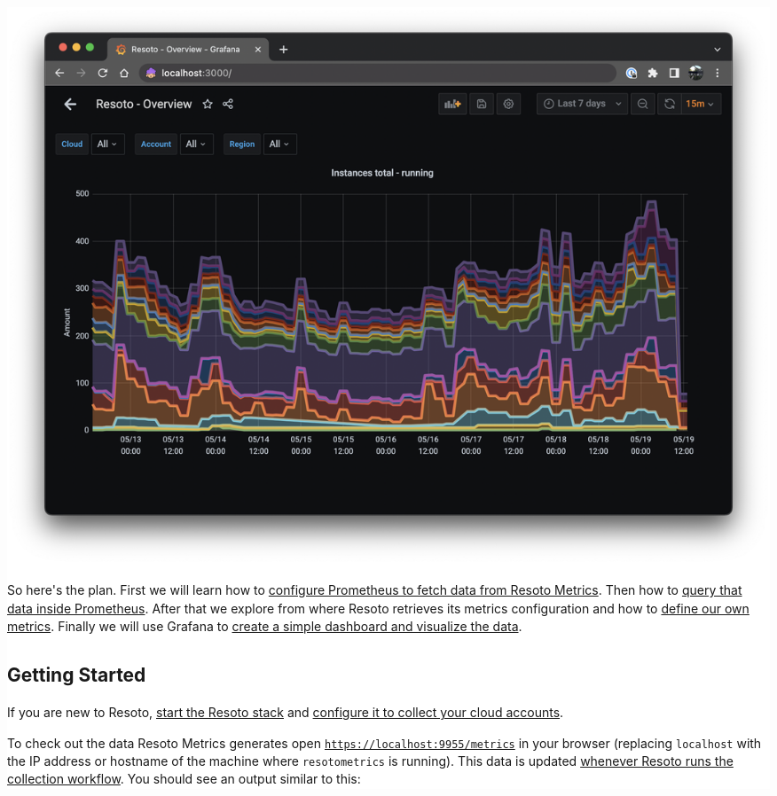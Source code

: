 ![Instance cost over time](./img/grafana_instances_total.png)

So here's the plan. First we will learn how to [configure Prometheus to fetch data from Resoto Metrics](#getting-started). Then how to [query that data inside Prometheus](#querying-a-metric). After that we explore from where Resoto retrieves its metrics configuration and how to [define our own metrics](#how-metrics-are-made). Finally we will use Grafana to [create a simple dashboard and visualize the data](#creating-a-metrics-dashboard).

## Getting Started

If you are new to Resoto, [start the Resoto stack](/docs/getting-started/install-resoto) and [configure it to collect your cloud accounts](/docs/getting-started/configure-cloud-resource-collection).

To check out the data Resoto Metrics generates open [`https://localhost:9955/metrics`](https://localhost:9955/metrics) in your browser (replacing `localhost` with the IP address or hostname of the machine where `resotometrics` is running). This data is updated [whenever Resoto runs the collection workflow](/docs/reference/configuration/core#workflow-schedules). You should see an output similar to this:
